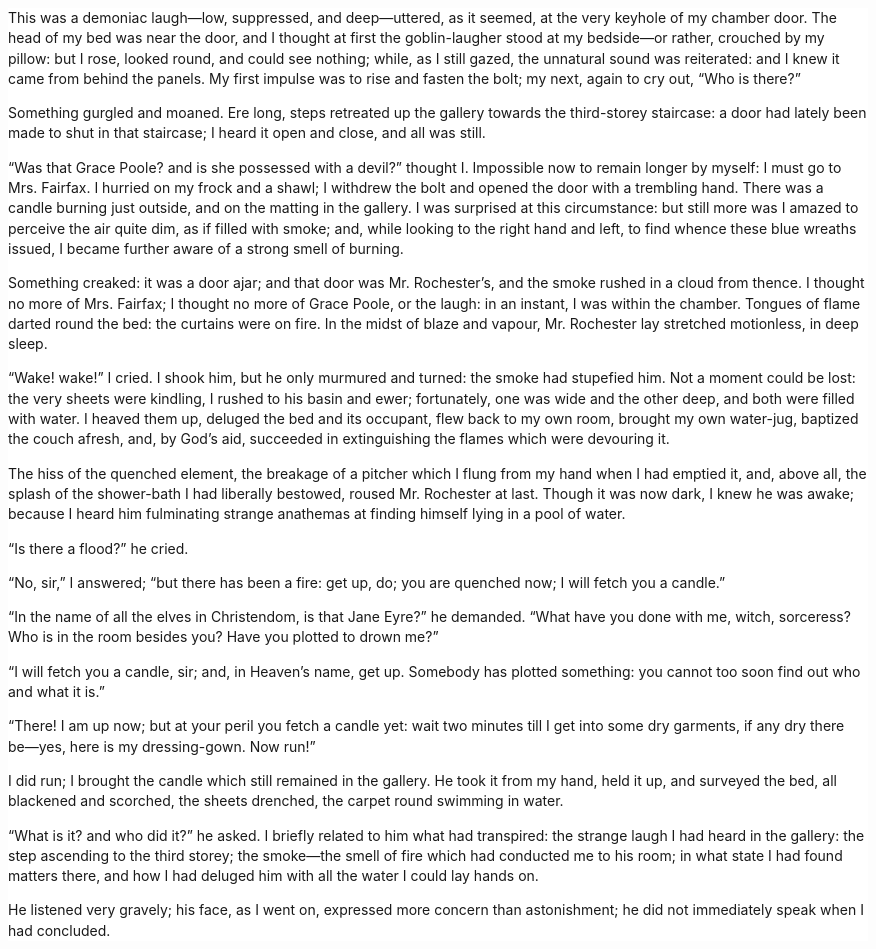 This was a demoniac laugh⁠—low, suppressed, and deep⁠—uttered, as it seemed, at the very keyhole of my chamber door. The head of my bed was near the door, and I thought at first the goblin-laugher stood at my bedside⁠—or rather, crouched by my pillow: but I rose, looked round, and could see nothing; while, as I still gazed, the unnatural sound was reiterated: and I knew it came from behind the panels. My first impulse was to rise and fasten the bolt; my next, again to cry out, “Who is there?”

Something gurgled and moaned. Ere long, steps retreated up the gallery towards the third-storey staircase: a door had lately been made to shut in that staircase; I heard it open and close, and all was still.

“Was that Grace Poole? and is she possessed with a devil?” thought I. Impossible now to remain longer by myself: I must go to Mrs. Fairfax. I hurried on my frock and a shawl; I withdrew the bolt and opened the door with a trembling hand. There was a candle burning just outside, and on the matting in the gallery. I was surprised at this circumstance: but still more was I amazed to perceive the air quite dim, as if filled with smoke; and, while looking to the right hand and left, to find whence these blue wreaths issued, I became further aware of a strong smell of burning.

Something creaked: it was a door ajar; and that door was Mr. Rochester’s, and the smoke rushed in a cloud from thence. I thought no more of Mrs. Fairfax; I thought no more of Grace Poole, or the laugh: in an instant, I was within the chamber. Tongues of flame darted round the bed: the curtains were on fire. In the midst of blaze and vapour, Mr. Rochester lay stretched motionless, in deep sleep.

“Wake! wake!” I cried. I shook him, but he only murmured and turned: the smoke had stupefied him. Not a moment could be lost: the very sheets were kindling, I rushed to his basin and ewer; fortunately, one was wide and the other deep, and both were filled with water. I heaved them up, deluged the bed and its occupant, flew back to my own room, brought my own water-jug, baptized the couch afresh, and, by God’s aid, succeeded in extinguishing the flames which were devouring it.

The hiss of the quenched element, the breakage of a pitcher which I flung from my hand when I had emptied it, and, above all, the splash of the shower-bath I had liberally bestowed, roused Mr. Rochester at last. Though it was now dark, I knew he was awake; because I heard him fulminating strange anathemas at finding himself lying in a pool of water.

“Is there a flood?” he cried.

“No, sir,” I answered; “but there has been a fire: get up, do; you are quenched now; I will fetch you a candle.”

“In the name of all the elves in Christendom, is that Jane Eyre?” he demanded. “What have you done with me, witch, sorceress? Who is in the room besides you? Have you plotted to drown me?”

“I will fetch you a candle, sir; and, in Heaven’s name, get up. Somebody has plotted something: you cannot too soon find out who and what it is.”

“There! I am up now; but at your peril you fetch a candle yet: wait two minutes till I get into some dry garments, if any dry there be⁠—yes, here is my dressing-gown. Now run!”

I did run; I brought the candle which still remained in the gallery. He took it from my hand, held it up, and surveyed the bed, all blackened and scorched, the sheets drenched, the carpet round swimming in water.

“What is it? and who did it?” he asked. I briefly related to him what had transpired: the strange laugh I had heard in the gallery: the step ascending to the third storey; the smoke⁠—the smell of fire which had conducted me to his room; in what state I had found matters there, and how I had deluged him with all the water I could lay hands on.

He listened very gravely; his face, as I went on, expressed more concern than astonishment; he did not immediately speak when I had concluded.

